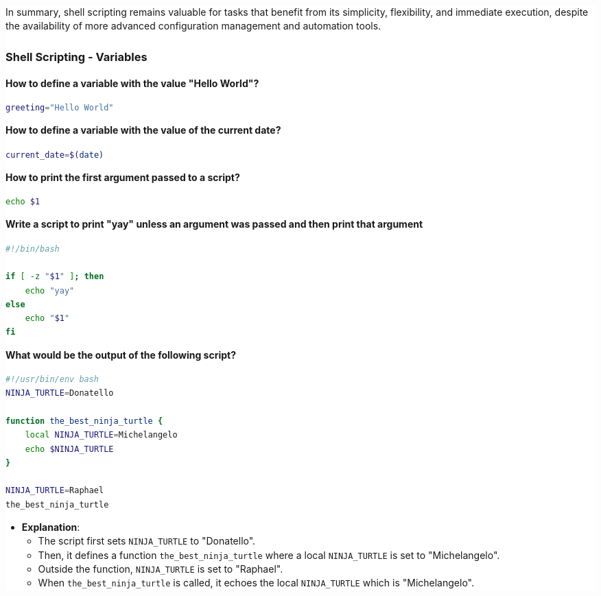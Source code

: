 In summary, shell scripting remains valuable for tasks that benefit from its simplicity, flexibility, and immediate execution, despite the availability of more advanced configuration management and automation tools.

### Shell Scripting - Variables

**How to define a variable with the value "Hello World"?**

```bash
greeting="Hello World"
```

**How to define a variable with the value of the current date?**

```bash
current_date=$(date)
```

**How to print the first argument passed to a script?**

```bash
echo $1
```

**Write a script to print "yay" unless an argument was passed and then print that argument**

```bash
#!/bin/bash

if [ -z "$1" ]; then
    echo "yay"
else
    echo "$1"
fi
```

**What would be the output of the following script?**

```bash
#!/usr/bin/env bash
NINJA_TURTLE=Donatello

function the_best_ninja_turtle {
    local NINJA_TURTLE=Michelangelo
    echo $NINJA_TURTLE
}

NINJA_TURTLE=Raphael
the_best_ninja_turtle
```

- **Explanation**:
  - The script first sets `NINJA_TURTLE` to "Donatello".
  - Then, it defines a function `the_best_ninja_turtle` where a local `NINJA_TURTLE` is set to "Michelangelo".
  - Outside the function, `NINJA_TURTLE` is set to "Raphael".
  - When `the_best_ninja_turtle` is called, it echoes the local `NINJA_TURTLE` which is "Michelangelo".

